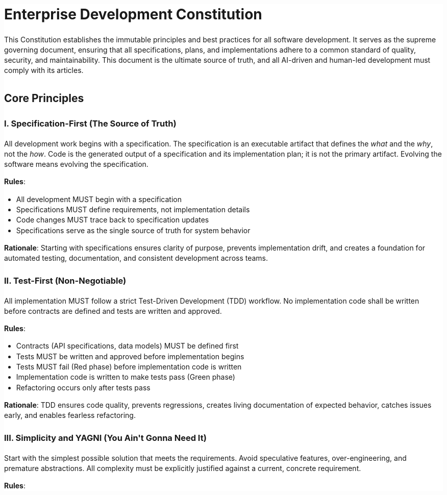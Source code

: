 

# Enterprise Development Constitution

This Constitution establishes the immutable principles and best practices for all software development. It serves as the supreme governing document, ensuring that all specifications, plans, and implementations adhere to a common standard of quality, security, and maintainability. This document is the ultimate source of truth, and all AI-driven and human-led development must comply with its articles.

## Core Principles

### I. Specification-First (The Source of Truth)

All development work begins with a specification. The specification is an executable artifact that defines the *what* and the *why*, not the *how*. Code is the generated output of a specification and its implementation plan; it is not the primary artifact. Evolving the software means evolving the specification.

**Rules**:

- All development MUST begin with a specification
- Specifications MUST define requirements, not implementation details
- Code changes MUST trace back to specification updates
- Specifications serve as the single source of truth for system behavior

**Rationale**: Starting with specifications ensures clarity of purpose, prevents implementation drift, and creates a foundation for automated testing, documentation, and consistent development across teams.

### II. Test-First (Non-Negotiable)

All implementation MUST follow a strict Test-Driven Development (TDD) workflow. No implementation code shall be written before contracts are defined and tests are written and approved.

**Rules**:

- Contracts (API specifications, data models) MUST be defined first
- Tests MUST be written and approved before implementation begins
- Tests MUST fail (Red phase) before implementation code is written
- Implementation code is written to make tests pass (Green phase)
- Refactoring occurs only after tests pass

**Rationale**: TDD ensures code quality, prevents regressions, creates living documentation of expected behavior, catches issues early, and enables fearless refactoring.

### III. Simplicity and YAGNI (You Ain't Gonna Need It)

Start with the simplest possible solution that meets the requirements. Avoid speculative features, over-engineering, and premature abstractions. All complexity must be explicitly justified against a current, concrete requirement.

**Rules**:
